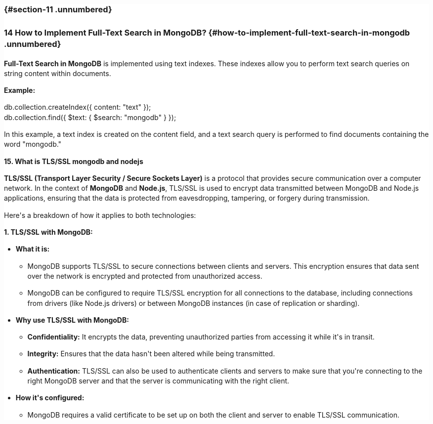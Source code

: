 ###  {#section-11 .unnumbered}

### 14 How to Implement Full-Text Search in MongoDB? {#how-to-implement-full-text-search-in-mongodb .unnumbered}

**Full-Text Search in MongoDB** is implemented using text indexes. These
indexes allow you to perform text search queries on string content
within documents.

**Example:**

db.collection.createIndex({ content: \"text\" });\
db.collection.find({ \$text: { \$search: \"mongodb\" } });

In this example, a text index is created on the content field, and a
text search query is performed to find documents containing the word
\"mongodb.\"

**15. What is TLS/SSL mongodb and nodejs**

**TLS/SSL (Transport Layer Security / Secure Sockets Layer)** is a
protocol that provides secure communication over a computer network. In
the context of **MongoDB** and **Node.js**, TLS/SSL is used to encrypt
data transmitted between MongoDB and Node.js applications, ensuring that
the data is protected from eavesdropping, tampering, or forgery during
transmission.

Here\'s a breakdown of how it applies to both technologies:

**1. TLS/SSL with MongoDB:**

-   **What it is:**

    -   MongoDB supports TLS/SSL to secure connections between clients
        and servers. This encryption ensures that data sent over the
        network is encrypted and protected from unauthorized access.

    -   MongoDB can be configured to require TLS/SSL encryption for all
        connections to the database, including connections from drivers
        (like Node.js drivers) or between MongoDB instances (in case of
        replication or sharding).

-   **Why use TLS/SSL with MongoDB:**

    -   **Confidentiality:** It encrypts the data, preventing
        unauthorized parties from accessing it while it\'s in transit.

    -   **Integrity:** Ensures that the data hasn\'t been altered while
        being transmitted.

    -   **Authentication:** TLS/SSL can also be used to authenticate
        clients and servers to make sure that you\'re connecting to the
        right MongoDB server and that the server is communicating with
        the right client.

-   **How it\'s configured:**

    -   MongoDB requires a valid certificate to be set up on both the
        client and server to enable TLS/SSL communication.

